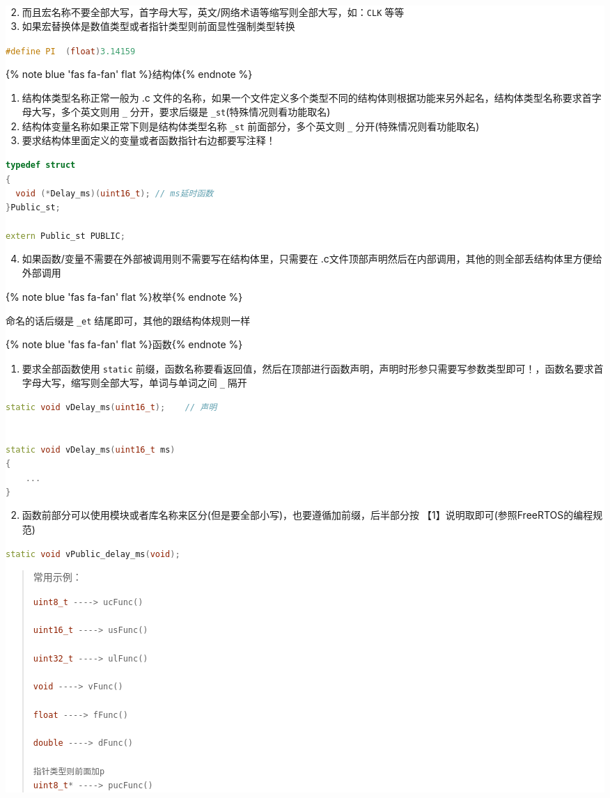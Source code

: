 2. 而且宏名称不要全部大写，首字母大写，英文/网络术语等缩写则全部大写，如：`CLK` 等等
3. 如果宏替换体是数值类型或者指针类型则前面显性强制类型转换

```cpp
#define PI	(float)3.14159
```



{% note blue 'fas fa-fan' flat %}结构体{% endnote %}

1. 结构体类型名称正常一般为 .c 文件的名称，如果一个文件定义多个类型不同的结构体则根据功能来另外起名，结构体类型名称要求首字母大写，多个英文则用 `_` 分开，要求后缀是 `_st`(特殊情况则看功能取名)
2. 结构体变量名称如果正常下则是结构体类型名称 `_st` 前面部分，多个英文则 `_` 分开(特殊情况则看功能取名)
3. 要求结构体里面定义的变量或者函数指针右边都要写注释！

```cpp
typedef struct
{
  void (*Delay_ms)(uint16_t); // ms延时函数
}Public_st;

extern Public_st PUBLIC;
```

4. 如果函数/变量不需要在外部被调用则不需要写在结构体里，只需要在 .c文件顶部声明然后在内部调用，其他的则全部丢结构体里方便给外部调用



{% note blue 'fas fa-fan' flat %}枚举{% endnote %}

命名的话后缀是 `_et` 结尾即可，其他的跟结构体规则一样





{% note blue 'fas fa-fan' flat %}函数{% endnote %}

1. 要求全部函数使用 `static` 前缀，函数名称要看返回值，然后在顶部进行函数声明，声明时形参只需要写参数类型即可！，函数名要求首字母大写，缩写则全部大写，单词与单词之间 `_` 隔开

```cpp
static void vDelay_ms(uint16_t);	// 声明


static void vDelay_ms(uint16_t ms)
{
    ...
}
```

2. 函数前部分可以使用模块或者库名称来区分(但是要全部小写)，也要遵循加前缀，后半部分按 【1】说明取即可(参照FreeRTOS的编程规范)

```cpp
static void vPublic_delay_ms(void);
```

> 常用示例：
>
> ```cpp
> uint8_t ----> ucFunc()
>     
> uint16_t ----> usFunc()
>     
> uint32_t ----> ulFunc()
>     
> void ----> vFunc()
>     
> float ----> fFunc()
>     
> double ----> dFunc()
>     
> 指针类型则前面加p
> uint8_t* ----> pucFunc()    
> ```